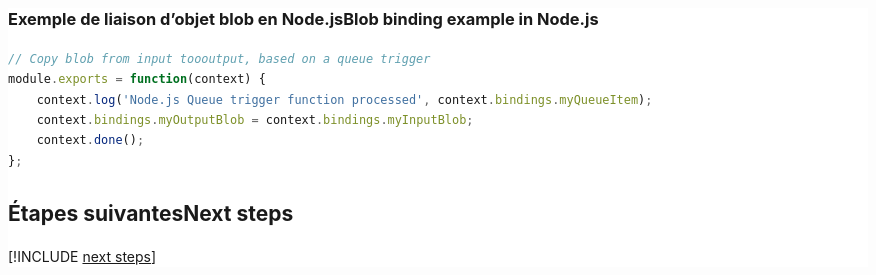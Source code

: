 <a name="innodejs"></a>

### <a name="blob-binding-example-in-nodejs"></a><span data-ttu-id="5b371-216">Exemple de liaison d’objet blob en Node.js</span><span class="sxs-lookup"><span data-stu-id="5b371-216">Blob binding example in Node.js</span></span>

```javascript
// Copy blob from input toooutput, based on a queue trigger
module.exports = function(context) {
    context.log('Node.js Queue trigger function processed', context.bindings.myQueueItem);
    context.bindings.myOutputBlob = context.bindings.myInputBlob;
    context.done();
};
```

## <a name="next-steps"></a><span data-ttu-id="5b371-217">Étapes suivantes</span><span class="sxs-lookup"><span data-stu-id="5b371-217">Next steps</span></span>
[!INCLUDE [next steps](../../includes/functions-bindings-next-steps.md)]

